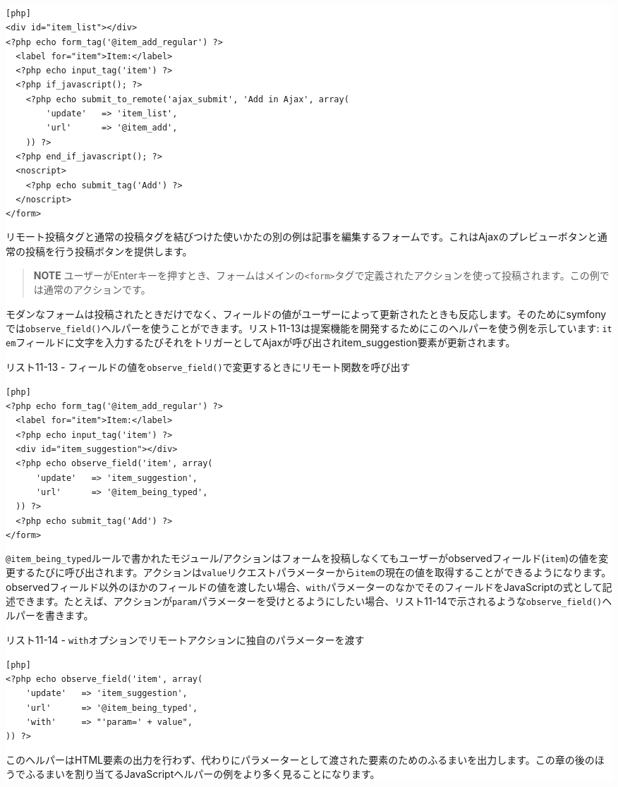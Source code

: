     [php]
    <div id="item_list"></div>
    <?php echo form_tag('@item_add_regular') ?>
      <label for="item">Item:</label>
      <?php echo input_tag('item') ?>
      <?php if_javascript(); ?>
        <?php echo submit_to_remote('ajax_submit', 'Add in Ajax', array(
            'update'   => 'item_list',
            'url'      => '@item_add',
        )) ?>
      <?php end_if_javascript(); ?>
      <noscript>
        <?php echo submit_tag('Add') ?>
      </noscript>
    </form>

リモート投稿タグと通常の投稿タグを結びつけた使いかたの別の例は記事を編集するフォームです。これはAjaxのプレビューボタンと通常の投稿を行う投稿ボタンを提供します。

>**NOTE**
>ユーザーがEnterキーを押すとき、フォームはメインの`<form>`タグで定義されたアクションを使って投稿されます。この例では通常のアクションです。

モダンなフォームは投稿されたときだけでなく、フィールドの値がユーザーによって更新されたときも反応します。そのためにsymfonyでは`observe_field()`ヘルパーを使うことができます。リスト11-13は提案機能を開発するためにこのヘルパーを使う例を示しています: `item`フィールドに文字を入力するたびそれをトリガーとしてAjaxが呼び出されitem_suggestion要素が更新されます。

リスト11-13 - フィールドの値を`observe_field()`で変更するときにリモート関数を呼び出す

    [php]
    <?php echo form_tag('@item_add_regular') ?>
      <label for="item">Item:</label>
      <?php echo input_tag('item') ?>
      <div id="item_suggestion"></div>
      <?php echo observe_field('item', array(
          'update'   => 'item_suggestion',
          'url'      => '@item_being_typed',
      )) ?>
      <?php echo submit_tag('Add') ?>
    </form>

`@item_being_typed`ルールで書かれたモジュール/アクションはフォームを投稿しなくてもユーザーがobservedフィールド(`item`)の値を変更するたびに呼び出されます。アクションは`value`リクエストパラメーターから`item`の現在の値を取得することができるようになります。observedフィールド以外のほかのフィールドの値を渡したい場合、`with`パラメーターのなかでそのフィールドをJavaScriptの式として記述できます。たとえば、アクションが`param`パラメーターを受けとるようにしたい場合、リスト11-14で示されるような`observe_field()`ヘルパーを書きます。

リスト11-14 - `with`オプションでリモートアクションに独自のパラメーターを渡す

    [php]
    <?php echo observe_field('item', array(
        'update'   => 'item_suggestion',
        'url'      => '@item_being_typed',
        'with'     => "'param=' + value",
    )) ?>

このヘルパーはHTML要素の出力を行わず、代わりにパラメーターとして渡された要素のためのふるまいを出力します。この章の後のほうでふるまいを割り当てるJavaScriptヘルパーの例をより多く見ることになります。

